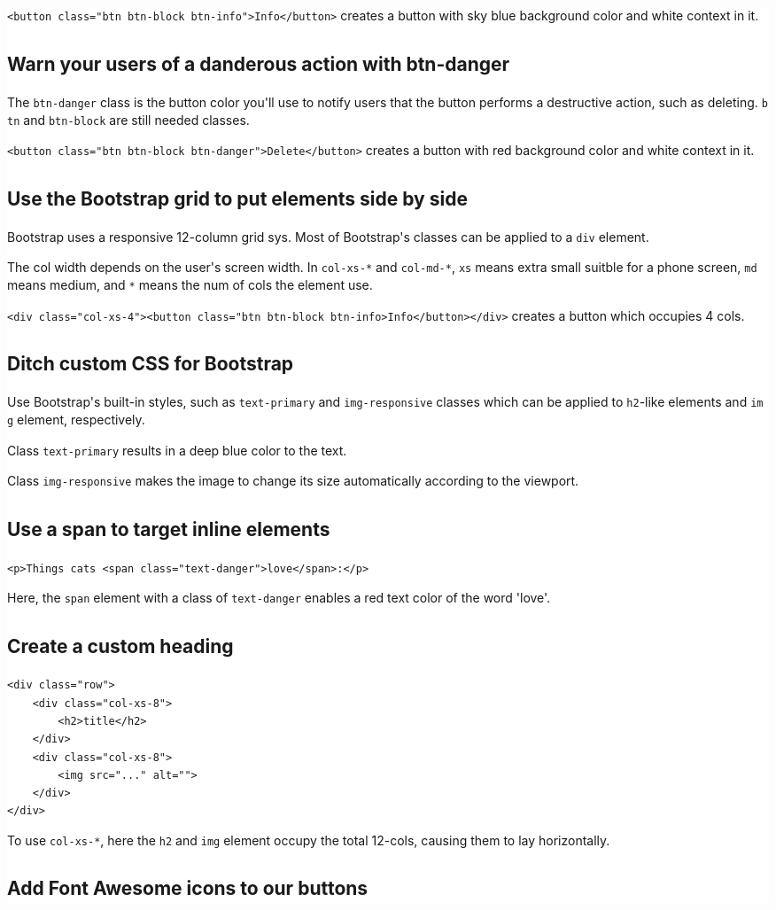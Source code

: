 `<button class="btn btn-block btn-info">Info</button>` creates a button with sky blue background color and white context in it.

## Warn your users of a danderous action with btn-danger

The `btn-danger` class is the button color you'll use to notify users that the button performs a destructive action, such as deleting. `btn` and `btn-block` are still needed classes.<br/>

`<button class="btn btn-block btn-danger">Delete</button>` creates a button with red background color and white context in it.

## Use the Bootstrap grid to put elements side by side

Bootstrap uses a responsive 12-column grid sys. Most of Bootstrap's classes can be applied to a `div` element.<br/>

The col width depends on the user's screen width. In `col-xs-*` and `col-md-*`, `xs` means extra small suitble for a phone screen, `md` means medium, and `*` means the num of cols the element use.<br/>

`<div class="col-xs-4"><button class="btn btn-block btn-info>Info</button></div>` creates a button which occupies 4 cols.

## Ditch custom CSS for Bootstrap

Use Bootstrap's built-in styles, such as `text-primary` and `img-responsive` classes which can be applied to `h2`-like elements and `img` element, respectively.<br/>

Class `text-primary` results in a deep blue color to the text.

Class `img-responsive` makes the image to change its size automatically according to the viewport.

## Use a span to target inline elements

`<p>Things cats <span class="text-danger">love</span>:</p>`

Here, the `span` element with a class of `text-danger` enables a red text color of the word 'love'.

## Create a custom heading

```
<div class="row">
    <div class="col-xs-8">
        <h2>title</h2>
    </div>
    <div class="col-xs-8">
        <img src="..." alt="">
    </div>
</div>
```
To use `col-xs-*`, here the `h2` and `img` element occupy the total 12-cols, causing them to lay horizontally.

## Add Font Awesome icons to our buttons
